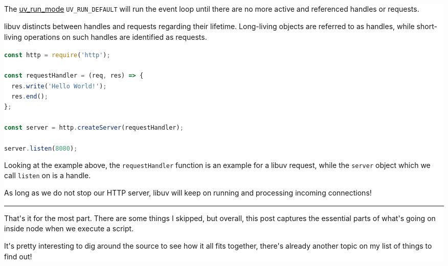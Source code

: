 The [uv_run_mode](http://docs.libuv.org/en/v1.x/loop.html#c.uv_run_mode) `UV_RUN_DEFAULT` will run the event loop until there are no more active and referenced handles or requests.

libuv distincts between handles and requests regarding their lifetime. Long-living objects are referred to as handles, while short-living operations on such handles are identified as requests.

```js
const http = require('http');

const requestHandler = (req, res) => {
  res.write('Hello World!');
  res.end();
};

const server = http.createServer(requestHandler);

server.listen(8080);
```

Looking at the example above, the `requestHandler` function is an example for a libuv request, while the `server` object which we call `listen` on is a handle.

As long as we do not stop our HTTP server, libuv will keep on running and processing incoming connections!

------

That's it for the most part. There are some things I skipped, but overall, this post captures the essential parts of what's going on inside node when we execute a script.

It's pretty interesting to dig around the source to see how it all fits together, there's already another topic on my list of things to find out!